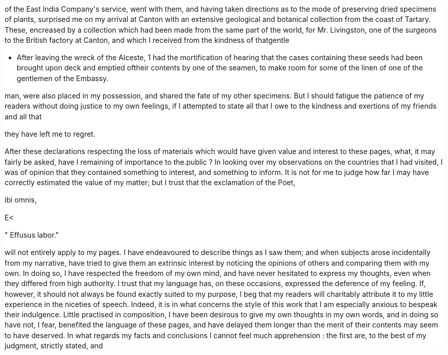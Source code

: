 of the East India Company's service, went with them, and
having taken directions as to the mode of preserving dried specimens
of plants, surprised me on my arrival at Canton with an extensive
geological and botanical collection from the coast of Tartary. These,
encreased by a collection which had been made from the same part of
the world, for Mr. Livingston, one of the surgeons to the British
factory at Canton, and which I received from the kindness of thatgentle
* After leaving the wreck of the Alceste, 1 had the mortification of hearing that the
cases containing these seeds had been brought upon deck and emptied oftheir contents by
one of the seamen, to make room for some of the linen of one of the gentlemen of the
Embassy.

man, were also placed in my possession, and shared the fate of my
other specimens. But I should fatigue the patience of my readers
without doing justice to my own feelings, if I attempted to state all
that I owe to the kindness and exertions of my friends and all that

they have left me to regret.


After these declarations respecting the loss of materials which
would have given value and interest to these pages, what, it may fairly
be asked, have I remaining of importance to the.public ? In looking
over my observations on the countries that I had visited, I was of
opinion that they contained something to interest, and something
to inform. It is not for me to judge how far I may have correctly
estimated the value of my matter; but I trust that the exclamation
of the Poet,  
  
  
  ibi omnis,  
  
  
  E<  
  
  
  " Effusus labor."

will not entirely apply to my pages. I have endeavoured to describe
things as I saw them; and when subjects arose incidentally from my
narrative, have tried to give them an extrinsic interest by noticing
the opinions of others and comparing them with my own. In doing
so, I have respected the freedom of my own mind, and have never
hesitated to express my thoughts, even when they differed from
high authority. I trust that my language has, on these occasions,
expressed the deference of my feeling. If, however, it should not
always be found exactly suited to my purpose, I beg that my readers
will charitably attribute it to my little experience in the niceties of
speech. Indeed, it is in what concerns the style of this work that
I am especially anxious to bespeak their indulgence. Little
practised in composition, I have been desirous to give my own thoughts
in my own words, and in doing so have not, I fear, benefited
the language of these pages, and have delayed them longer than
the merit of their contents may seem to have deserved. In
what regards my facts and conclusions I cannot feel much
apprehension : the first are, to the best of my judgment, strictly stated, and
